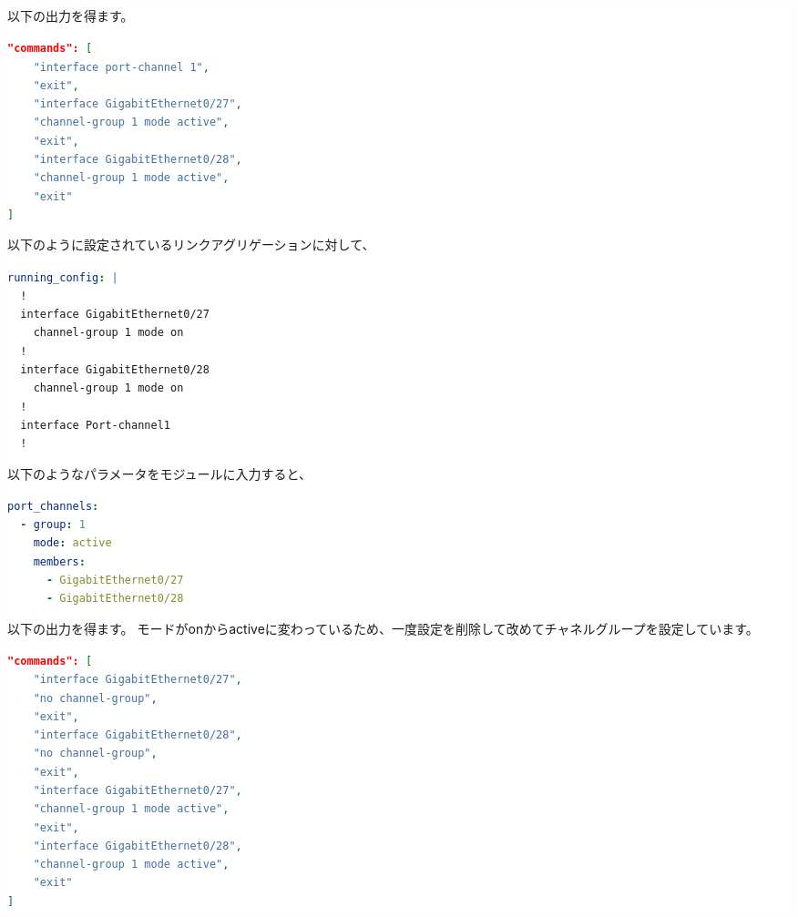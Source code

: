 以下の出力を得ます。

```json
"commands": [
    "interface port-channel 1",
    "exit",
    "interface GigabitEthernet0/27",
    "channel-group 1 mode active",
    "exit",
    "interface GigabitEthernet0/28",
    "channel-group 1 mode active",
    "exit"
]
```

以下のように設定されているリンクアグリゲーションに対して、

```yaml
running_config: |
  !
  interface GigabitEthernet0/27
    channel-group 1 mode on
  !
  interface GigabitEthernet0/28
    channel-group 1 mode on
  !
  interface Port-channel1
  !
```

以下のようなパラメータをモジュールに入力すると、

```yaml
port_channels:
  - group: 1
    mode: active
    members:
      - GigabitEthernet0/27
      - GigabitEthernet0/28
```

以下の出力を得ます。
モードがonからactiveに変わっているため、一度設定を削除して改めてチャネルグループを設定しています。

```json
"commands": [
    "interface GigabitEthernet0/27",
    "no channel-group",
    "exit",
    "interface GigabitEthernet0/28",
    "no channel-group",
    "exit",
    "interface GigabitEthernet0/27",
    "channel-group 1 mode active",
    "exit",
    "interface GigabitEthernet0/28",
    "channel-group 1 mode active",
    "exit"
]
```
